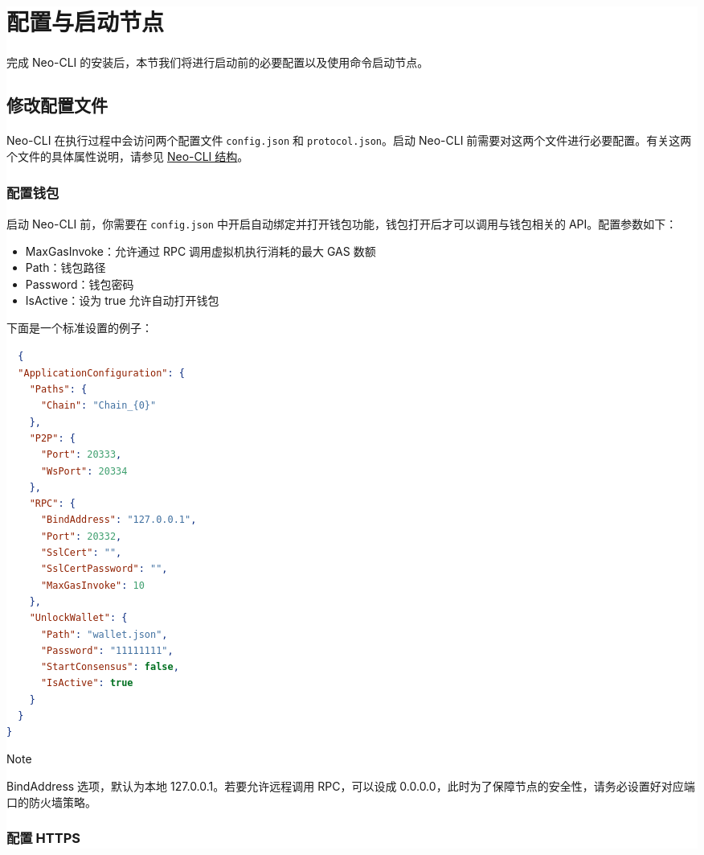 # 配置与启动节点

完成 Neo-CLI 的安装后，本节我们将进行启动前的必要配置以及使用命令启动节点。

## 修改配置文件

Neo-CLI 在执行过程中会访问两个配置文件 `config.json` 和 `protocol.json`。启动 Neo-CLI 前需要对这两个文件进行必要配置。有关这两个文件的具体属性说明，请参见 [Neo-CLI 结构](../../tooldev/neo_cli_structure.md)。

### 配置钱包

启动 Neo-CLI 前，你需要在 `config.json` 中开启自动绑定并打开钱包功能，钱包打开后才可以调用与钱包相关的 API。配置参数如下：

- MaxGasInvoke：允许通过 RPC 调用虚拟机执行消耗的最大 GAS 数额
- Path：钱包路径
- Password：钱包密码
- IsActive：设为 true 允许自动打开钱包

下面是一个标准设置的例子：

```json
  {
  "ApplicationConfiguration": {
    "Paths": {
      "Chain": "Chain_{0}"
    },
    "P2P": {
      "Port": 20333,
      "WsPort": 20334
    },
    "RPC": {
      "BindAddress": "127.0.0.1",
      "Port": 20332,
      "SslCert": "",
      "SslCertPassword": "",
      "MaxGasInvoke": 10
    },
    "UnlockWallet": {
      "Path": "wallet.json",
      "Password": "11111111",
      "StartConsensus": false,
      "IsActive": true
    }
  }
}
```

> [!Note]
>
> BindAddress 选项，默认为本地 127.0.0.1。若要允许远程调用 RPC，可以设成 0.0.0.0，此时为了保障节点的安全性，请务必设置好对应端口的防火墙策略。

### 配置 HTTPS
